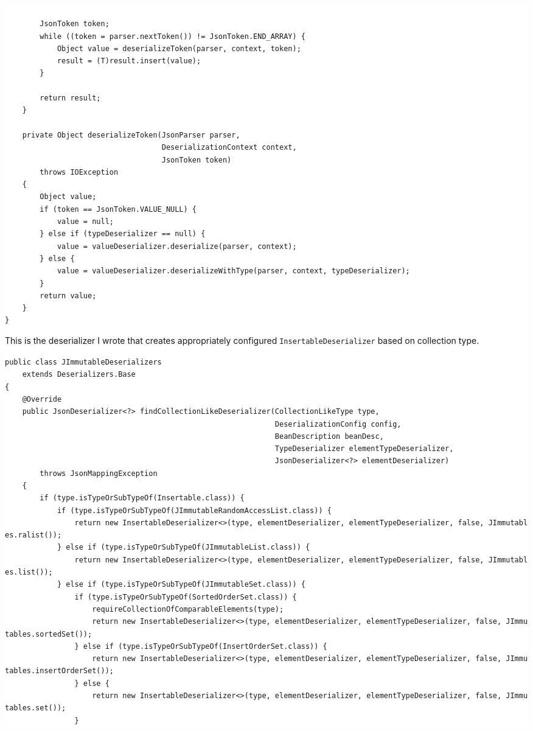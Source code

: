 ````

        JsonToken token;
        while ((token = parser.nextToken()) != JsonToken.END_ARRAY) {
            Object value = deserializeToken(parser, context, token);
            result = (T)result.insert(value);
        }

        return result;
    }

    private Object deserializeToken(JsonParser parser,
                                    DeserializationContext context,
                                    JsonToken token)
        throws IOException
    {
        Object value;
        if (token == JsonToken.VALUE_NULL) {
            value = null;
        } else if (typeDeserializer == null) {
            value = valueDeserializer.deserialize(parser, context);
        } else {
            value = valueDeserializer.deserializeWithType(parser, context, typeDeserializer);
        }
        return value;
    }
}
````

This is the deserializer I wrote that creates appropriately configured `InsertableDeserializer` based on collection type.

````
public class JImmutableDeserializers
    extends Deserializers.Base
{
    @Override
    public JsonDeserializer<?> findCollectionLikeDeserializer(CollectionLikeType type,
                                                              DeserializationConfig config,
                                                              BeanDescription beanDesc,
                                                              TypeDeserializer elementTypeDeserializer,
                                                              JsonDeserializer<?> elementDeserializer)
        throws JsonMappingException
    {
        if (type.isTypeOrSubTypeOf(Insertable.class)) {
            if (type.isTypeOrSubTypeOf(JImmutableRandomAccessList.class)) {
                return new InsertableDeserializer<>(type, elementDeserializer, elementTypeDeserializer, false, JImmutables.ralist());
            } else if (type.isTypeOrSubTypeOf(JImmutableList.class)) {
                return new InsertableDeserializer<>(type, elementDeserializer, elementTypeDeserializer, false, JImmutables.list());
            } else if (type.isTypeOrSubTypeOf(JImmutableSet.class)) {
                if (type.isTypeOrSubTypeOf(SortedOrderSet.class)) {
                    requireCollectionOfComparableElements(type);
                    return new InsertableDeserializer<>(type, elementDeserializer, elementTypeDeserializer, false, JImmutables.sortedSet());
                } else if (type.isTypeOrSubTypeOf(InsertOrderSet.class)) {
                    return new InsertableDeserializer<>(type, elementDeserializer, elementTypeDeserializer, false, JImmutables.insertOrderSet());
                } else {
                    return new InsertableDeserializer<>(type, elementDeserializer, elementTypeDeserializer, false, JImmutables.set());
                }
````